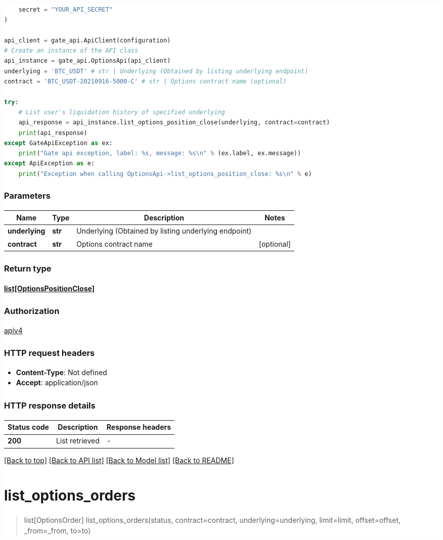 ```python
    secret = "YOUR_API_SECRET"
)

api_client = gate_api.ApiClient(configuration)
# Create an instance of the API class
api_instance = gate_api.OptionsApi(api_client)
underlying = 'BTC_USDT' # str | Underlying (Obtained by listing underlying endpoint)
contract = 'BTC_USDT-20210916-5000-C' # str | Options contract name (optional)

try:
    # List user's liquidation history of specified underlying
    api_response = api_instance.list_options_position_close(underlying, contract=contract)
    print(api_response)
except GateApiException as ex:
    print("Gate api exception, label: %s, message: %s\n" % (ex.label, ex.message))
except ApiException as e:
    print("Exception when calling OptionsApi->list_options_position_close: %s\n" % e)
```

### Parameters

Name | Type | Description  | Notes
------------- | ------------- | ------------- | -------------
 **underlying** | **str**| Underlying (Obtained by listing underlying endpoint) | 
 **contract** | **str**| Options contract name | [optional] 

### Return type

[**list[OptionsPositionClose]**](OptionsPositionClose.md)

### Authorization

[apiv4](../README.md#apiv4)

### HTTP request headers

 - **Content-Type**: Not defined
 - **Accept**: application/json

### HTTP response details
| Status code | Description | Response headers |
|-------------|-------------|------------------|
**200** | List retrieved |  -  |

[[Back to top]](#) [[Back to API list]](../README.md#documentation-for-api-endpoints) [[Back to Model list]](../README.md#documentation-for-models) [[Back to README]](../README.md)

# **list_options_orders**
> list[OptionsOrder] list_options_orders(status, contract=contract, underlying=underlying, limit=limit, offset=offset, _from=_from, to=to)
